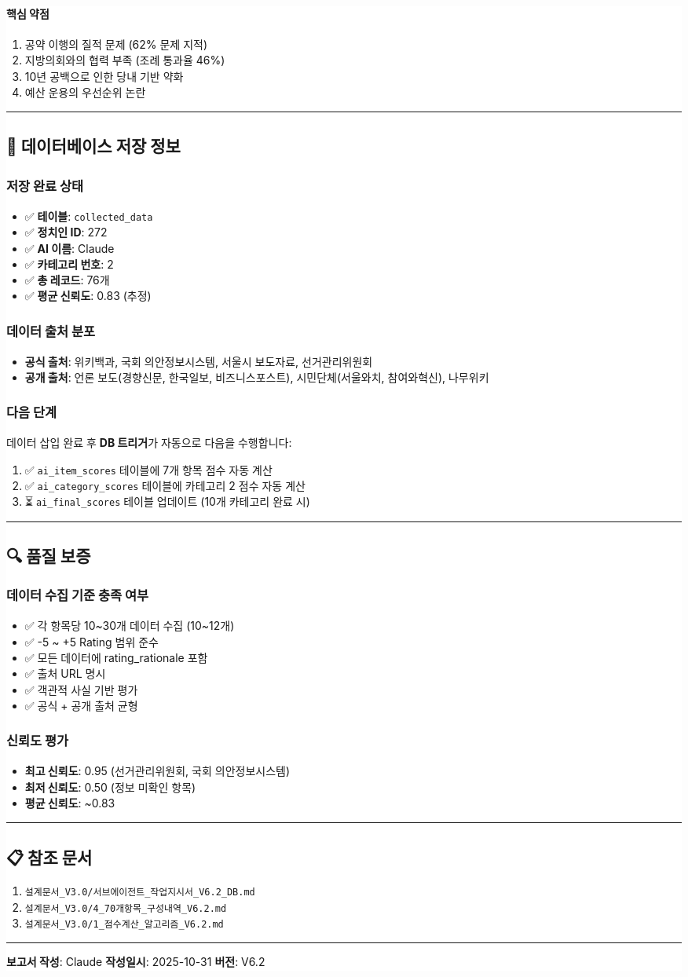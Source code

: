 #### 핵심 약점
1. 공약 이행의 질적 문제 (62% 문제 지적)
2. 지방의회와의 협력 부족 (조례 통과율 46%)
3. 10년 공백으로 인한 당내 기반 약화
4. 예산 운용의 우선순위 논란

---

## 📂 데이터베이스 저장 정보

### 저장 완료 상태
- ✅ **테이블**: `collected_data`
- ✅ **정치인 ID**: 272
- ✅ **AI 이름**: Claude
- ✅ **카테고리 번호**: 2
- ✅ **총 레코드**: 76개
- ✅ **평균 신뢰도**: 0.83 (추정)

### 데이터 출처 분포
- **공식 출처**: 위키백과, 국회 의안정보시스템, 서울시 보도자료, 선거관리위원회
- **공개 출처**: 언론 보도(경향신문, 한국일보, 비즈니스포스트), 시민단체(서울와치, 참여와혁신), 나무위키

### 다음 단계
데이터 삽입 완료 후 **DB 트리거**가 자동으로 다음을 수행합니다:
1. ✅ `ai_item_scores` 테이블에 7개 항목 점수 자동 계산
2. ✅ `ai_category_scores` 테이블에 카테고리 2 점수 자동 계산
3. ⏳ `ai_final_scores` 테이블 업데이트 (10개 카테고리 완료 시)

---

## 🔍 품질 보증

### 데이터 수집 기준 충족 여부
- ✅ 각 항목당 10~30개 데이터 수집 (10~12개)
- ✅ -5 ~ +5 Rating 범위 준수
- ✅ 모든 데이터에 rating_rationale 포함
- ✅ 출처 URL 명시
- ✅ 객관적 사실 기반 평가
- ✅ 공식 + 공개 출처 균형

### 신뢰도 평가
- **최고 신뢰도**: 0.95 (선거관리위원회, 국회 의안정보시스템)
- **최저 신뢰도**: 0.50 (정보 미확인 항목)
- **평균 신뢰도**: ~0.83

---

## 📋 참조 문서
1. `설계문서_V3.0/서브에이전트_작업지시서_V6.2_DB.md`
2. `설계문서_V3.0/4_70개항목_구성내역_V6.2.md`
3. `설계문서_V3.0/1_점수계산_알고리즘_V6.2.md`

---

**보고서 작성**: Claude
**작성일시**: 2025-10-31
**버전**: V6.2
